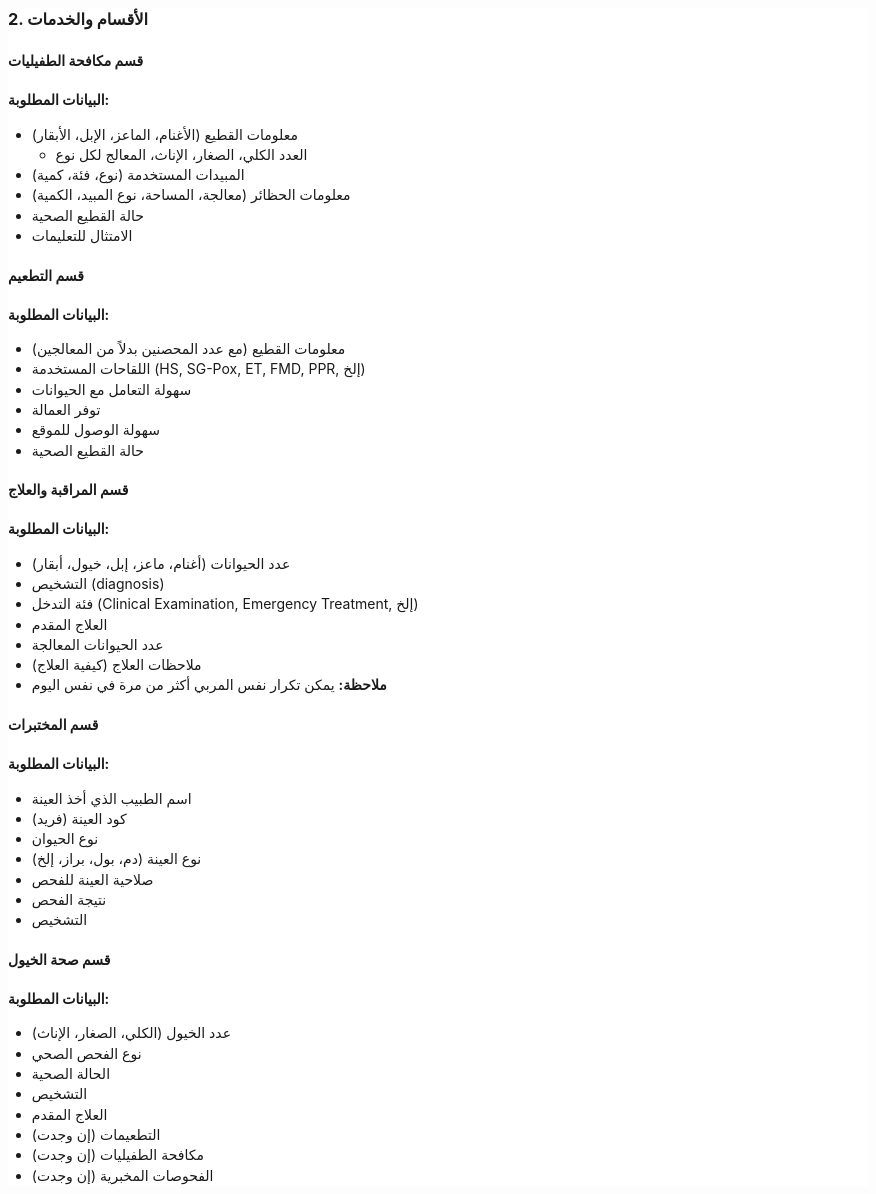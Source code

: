 ### 2. الأقسام والخدمات

#### قسم مكافحة الطفيليات
**البيانات المطلوبة:**
- معلومات القطيع (الأغنام، الماعز، الإبل، الأبقار)
  - العدد الكلي، الصغار، الإناث، المعالج لكل نوع
- المبيدات المستخدمة (نوع، فئة، كمية)
- معلومات الحظائر (معالجة، المساحة، نوع المبيد، الكمية)
- حالة القطيع الصحية
- الامتثال للتعليمات

#### قسم التطعيم
**البيانات المطلوبة:**
- معلومات القطيع (مع عدد المحصنين بدلاً من المعالجين)
- اللقاحات المستخدمة (HS, SG-Pox, ET, FMD, PPR, إلخ)
- سهولة التعامل مع الحيوانات
- توفر العمالة
- سهولة الوصول للموقع
- حالة القطيع الصحية

#### قسم المراقبة والعلاج
**البيانات المطلوبة:**
- عدد الحيوانات (أغنام، ماعز، إبل، خيول، أبقار)
- التشخيص (diagnosis)
- فئة التدخل (Clinical Examination, Emergency Treatment, إلخ)
- العلاج المقدم
- عدد الحيوانات المعالجة
- ملاحظات العلاج (كيفية العلاج)
- **ملاحظة:** يمكن تكرار نفس المربي أكثر من مرة في نفس اليوم

#### قسم المختبرات
**البيانات المطلوبة:**
- اسم الطبيب الذي أخذ العينة
- كود العينة (فريد)
- نوع الحيوان
- نوع العينة (دم، بول، براز، إلخ)
- صلاحية العينة للفحص
- نتيجة الفحص
- التشخيص

#### قسم صحة الخيول
**البيانات المطلوبة:**
- عدد الخيول (الكلي، الصغار، الإناث)
- نوع الفحص الصحي
- الحالة الصحية
- التشخيص
- العلاج المقدم
- التطعيمات (إن وجدت)
- مكافحة الطفيليات (إن وجدت)
- الفحوصات المخبرية (إن وجدت)
